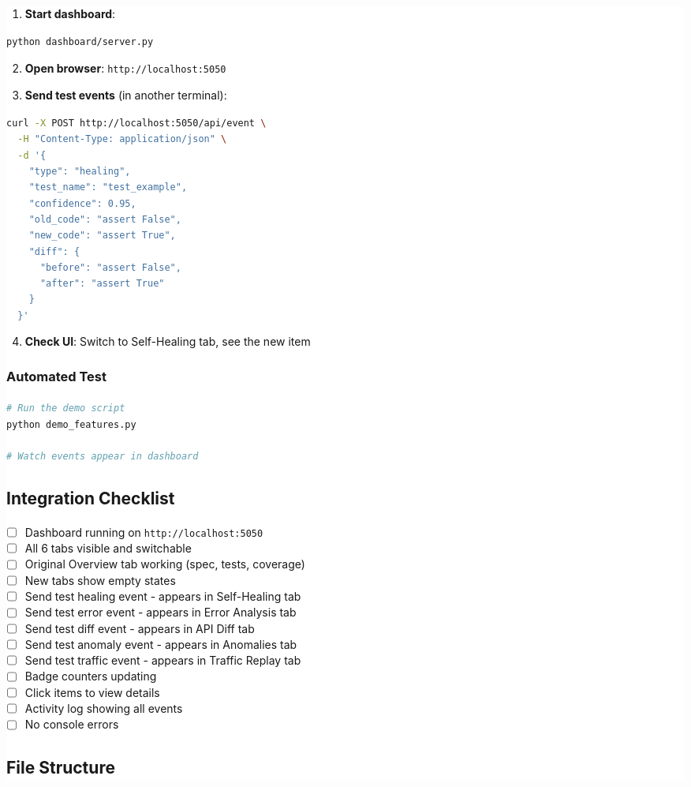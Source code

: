 1. **Start dashboard**:
```bash
python dashboard/server.py
```

2. **Open browser**: `http://localhost:5050`

3. **Send test events** (in another terminal):
```bash
curl -X POST http://localhost:5050/api/event \
  -H "Content-Type: application/json" \
  -d '{
    "type": "healing",
    "test_name": "test_example",
    "confidence": 0.95,
    "old_code": "assert False",
    "new_code": "assert True",
    "diff": {
      "before": "assert False",
      "after": "assert True"
    }
  }'
```

4. **Check UI**: Switch to Self-Healing tab, see the new item

### Automated Test

```bash
# Run the demo script
python demo_features.py

# Watch events appear in dashboard
```

## Integration Checklist

- [ ] Dashboard running on `http://localhost:5050`
- [ ] All 6 tabs visible and switchable
- [ ] Original Overview tab working (spec, tests, coverage)
- [ ] New tabs show empty states
- [ ] Send test healing event - appears in Self-Healing tab
- [ ] Send test error event - appears in Error Analysis tab
- [ ] Send test diff event - appears in API Diff tab
- [ ] Send test anomaly event - appears in Anomalies tab
- [ ] Send test traffic event - appears in Traffic Replay tab
- [ ] Badge counters updating
- [ ] Click items to view details
- [ ] Activity log showing all events
- [ ] No console errors

## File Structure
